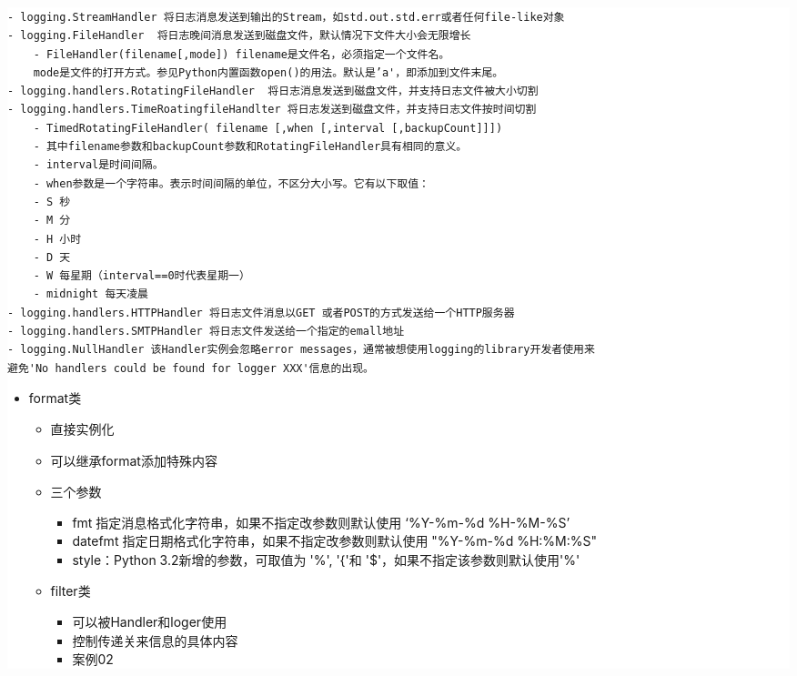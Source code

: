     - logging.StreamHandler 将日志消息发送到输出的Stream，如std.out.std.err或者任何file-like对象
    - logging.FileHandler  将日志晚间消息发送到磁盘文件，默认情况下文件大小会无限增长
        - FileHandler(filename[,mode]) filename是文件名，必须指定一个文件名。
        mode是文件的打开方式。参见Python内置函数open()的用法。默认是’a'，即添加到文件末尾。
    - logging.handlers.RotatingFileHandler  将日志消息发送到磁盘文件，并支持日志文件被大小切割
    - logging.handlers.TimeRoatingfileHandlter 将日志发送到磁盘文件，并支持日志文件按时间切割
        - TimedRotatingFileHandler( filename [,when [,interval [,backupCount]]])
        - 其中filename参数和backupCount参数和RotatingFileHandler具有相同的意义。
        - interval是时间间隔。
        - when参数是一个字符串。表示时间间隔的单位，不区分大小写。它有以下取值：
        - S 秒
        - M 分
        - H 小时
        - D 天
        - W 每星期（interval==0时代表星期一）
        - midnight 每天凌晨
    - logging.handlers.HTTPHandler 将日志文件消息以GET 或者POST的方式发送给一个HTTP服务器
    - logging.handlers.SMTPHandler 将日志文件发送给一个指定的emall地址
    - logging.NullHandler 该Handler实例会忽略error messages，通常被想使用logging的library开发者使用来
    避免'No handlers could be found for logger XXX'信息的出现。

- format类
    - 直接实例化
    - 可以继承format添加特殊内容
    - 三个参数
        - fmt  指定消息格式化字符串，如果不指定改参数则默认使用
               ‘%Y-%m-%d %H-%M-%S’
        - datefmt 指定日期格式化字符串，如果不指定改参数则默认使用
               "%Y-%m-%d %H:%M:%S"
        - style：Python 3.2新增的参数，可取值为 '%', '{'和 '$'，如果不指定该参数则默认使用'%' 
        
    - filter类
        - 可以被Handler和loger使用
        - 控制传递关来信息的具体内容
        - 案例02